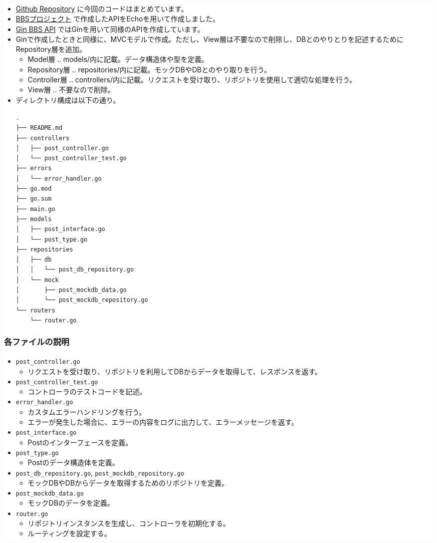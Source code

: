 - [Github Repository](https://github.com/ys39/echo-practice) に今回のコードはまとめています。
- [BBSプロジェクト](./002_openapi) で作成したAPIをEchoを用いて作成しました。
- [Gin BBS API](./003_gin) ではGinを用いて同様のAPIを作成しています。
- Ginで作成したときと同様に、MVCモデルで作成。ただし、View層は不要なので削除し、DBとのやりとりを記述するためにRepository層を追加。
  - Model層 .. models/内に記載。データ構造体や型を定義。
  - Repository層 .. repositories/内に記載。モックDBやDBとのやり取りを行う。
  - Controller層 .. controllers/内に記載。リクエストを受け取り、リポジトリを使用して適切な処理を行う。
  - View層 .. 不要なので削除。
- ディレクトリ構成は以下の通り。
  ```bash
  .
  ├── README.md
  ├── controllers
  │   ├── post_controller.go
  │   └── post_controller_test.go
  ├── errors
  │   └── error_handler.go
  ├── go.mod
  ├── go.sum
  ├── main.go
  ├── models
  │   ├── post_interface.go
  │   └── post_type.go
  ├── repositories
  │   ├── db
  │   │   └── post_db_repository.go
  │   └── mock
  │       ├── post_mockdb_data.go
  │       └── post_mockdb_repository.go
  └── routers
      └── router.go
  ```

### 各ファイルの説明

- `post_controller.go`
  - リクエストを受け取り、リポジトリを利用してDBからデータを取得して、レスポンスを返す。
- `post_controller_test.go`
  - コントローラのテストコードを記述。
- `error_handler.go`
  - カスタムエラーハンドリングを行う。
  - エラーが発生した場合に、エラーの内容をログに出力して、エラーメッセージを返す。
- `post_interface.go`
  - Postのインターフェースを定義。
- `post_type.go`
  - Postのデータ構造体を定義。
- `post_db_repository.go`, `post_mockdb_repository.go`
  - モックDBやDBからデータを取得するためのリポジトリを定義。
- `post_mockdb_data.go`
  - モックDBのデータを定義。
- `router.go`
  - リポジトリインスタンスを生成し、コントローラを初期化する。
  - ルーティングを設定する。
